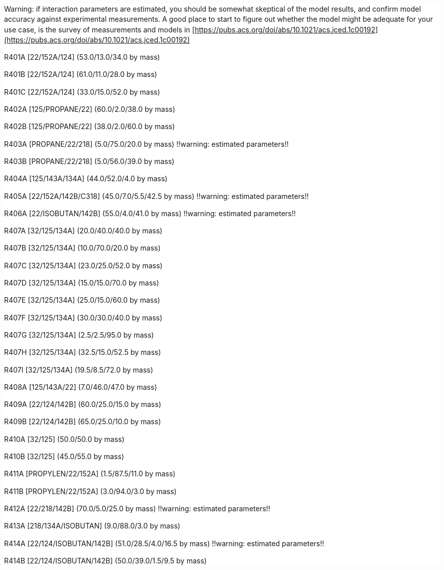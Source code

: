 Warning: if interaction parameters are estimated, you should be somewhat skeptical of the model results, and confirm model accuracy against experimental measurements.  A good place to start to figure out whether the model might be adequate for your use case, is the survey of measurements and models in  [https://pubs.acs.org/doi/abs/10.1021/acs.jced.1c00192](https://pubs.acs.org/doi/abs/10.1021/acs.jced.1c00192)

R401A [22/152A/124] (53.0/13.0/34.0 by mass)

R401B [22/152A/124] (61.0/11.0/28.0 by mass)

R401C [22/152A/124] (33.0/15.0/52.0 by mass)

R402A [125/PROPANE/22] (60.0/2.0/38.0 by mass)

R402B [125/PROPANE/22] (38.0/2.0/60.0 by mass)

R403A [PROPANE/22/218] (5.0/75.0/20.0 by mass) !!warning: estimated parameters!!

R403B [PROPANE/22/218] (5.0/56.0/39.0 by mass)

R404A [125/143A/134A] (44.0/52.0/4.0 by mass)

R405A [22/152A/142B/C318] (45.0/7.0/5.5/42.5 by mass) !!warning: estimated parameters!!

R406A [22/ISOBUTAN/142B] (55.0/4.0/41.0 by mass) !!warning: estimated parameters!!

R407A [32/125/134A] (20.0/40.0/40.0 by mass)

R407B [32/125/134A] (10.0/70.0/20.0 by mass)

R407C [32/125/134A] (23.0/25.0/52.0 by mass)

R407D [32/125/134A] (15.0/15.0/70.0 by mass)

R407E [32/125/134A] (25.0/15.0/60.0 by mass)

R407F [32/125/134A] (30.0/30.0/40.0 by mass)

R407G [32/125/134A] (2.5/2.5/95.0 by mass)

R407H [32/125/134A] (32.5/15.0/52.5 by mass)

R407I [32/125/134A] (19.5/8.5/72.0 by mass)

R408A [125/143A/22] (7.0/46.0/47.0 by mass)

R409A [22/124/142B] (60.0/25.0/15.0 by mass)

R409B [22/124/142B] (65.0/25.0/10.0 by mass)

R410A [32/125] (50.0/50.0 by mass)

R410B [32/125] (45.0/55.0 by mass)

R411A [PROPYLEN/22/152A] (1.5/87.5/11.0 by mass)

R411B [PROPYLEN/22/152A] (3.0/94.0/3.0 by mass)

R412A [22/218/142B] (70.0/5.0/25.0 by mass) !!warning: estimated parameters!!

R413A [218/134A/ISOBUTAN] (9.0/88.0/3.0 by mass)

R414A [22/124/ISOBUTAN/142B] (51.0/28.5/4.0/16.5 by mass) !!warning: estimated parameters!!

R414B [22/124/ISOBUTAN/142B] (50.0/39.0/1.5/9.5 by mass)
